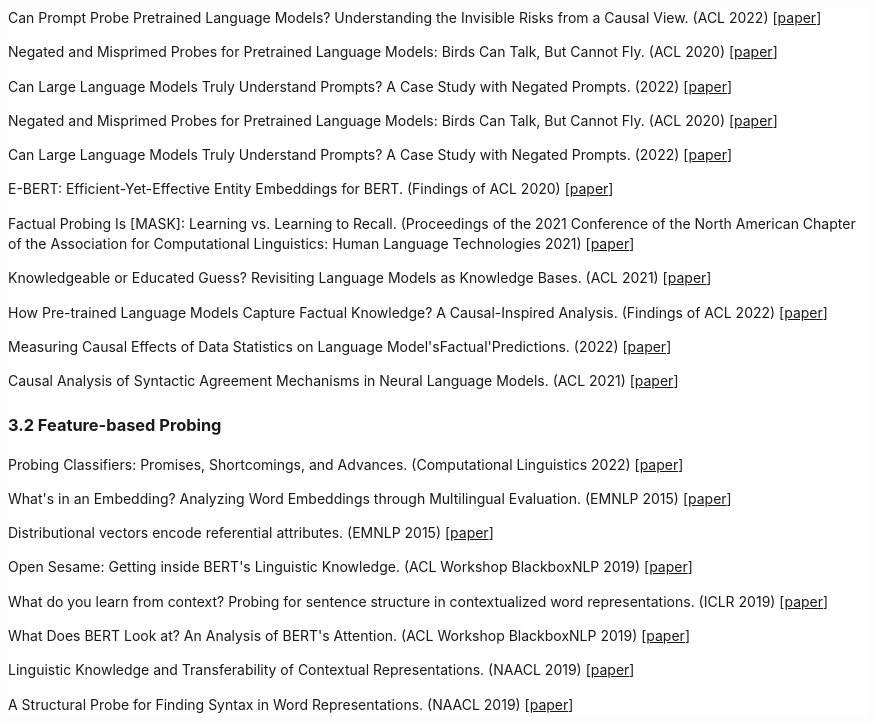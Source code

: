 Can Prompt Probe Pretrained Language Models? Understanding the Invisible Risks from a Causal View. (ACL 2022) [[paper](https://aclanthology.org/2022.acl-long.398)]

Negated and Misprimed Probes for Pretrained Language Models: Birds Can Talk, But Cannot Fly. (ACL 2020) [[paper](https://aclanthology.org/2020.acl-main.698)]

Can Large Language Models Truly Understand Prompts? A Case Study with Negated Prompts. (2022) [[paper](https://arxiv.org/abs/2209.12711)]

Negated and Misprimed Probes for Pretrained Language Models: Birds Can Talk, But Cannot Fly. (ACL 2020) [[paper](https://aclanthology.org/2020.acl-main.698)]

Can Large Language Models Truly Understand Prompts? A Case Study with Negated Prompts. (2022) [[paper](https://arxiv.org/abs/2209.12711)]

E-BERT: Efficient-Yet-Effective Entity Embeddings for BERT. (Findings of ACL 2020) [[paper](https://aclanthology.org/2020.findings-emnlp.71)]

Factual Probing Is [MASK]: Learning vs. Learning to Recall. (Proceedings of the 2021 Conference of the North American Chapter of the Association for Computational Linguistics: Human Language Technologies 2021) [[paper](https://aclanthology.org/2021.naacl-main.398)]

Knowledgeable or Educated Guess? Revisiting Language Models as Knowledge Bases. (ACL 2021) [[paper](https://aclanthology.org/2021.acl-long.146)]

How Pre-trained Language Models Capture Factual Knowledge? A Causal-Inspired Analysis. (Findings of ACL 2022) [[paper](https://aclanthology.org/2022.findings-acl.136)]

Measuring Causal Effects of Data Statistics on Language Model'sFactual'Predictions. (2022) [[paper](https://arxiv.org/abs/2207.14251)]

Causal Analysis of Syntactic Agreement Mechanisms in Neural Language Models. (ACL 2021) [[paper](https://aclanthology.org/2021.acl-long.144)]

### 3.2 Feature-based Probing

Probing Classifiers: Promises, Shortcomings, and Advances. (Computational Linguistics 2022) [[paper](https://aclanthology.org/2022.cl-1.7)]

What's in an Embedding? Analyzing Word Embeddings through Multilingual Evaluation. (EMNLP 2015) [[paper](https://aclanthology.org/D15-1246)]

Distributional vectors encode referential attributes. (EMNLP 2015) [[paper](https://aclanthology.org/D15-1002)]

Open Sesame: Getting inside BERT's Linguistic Knowledge. (ACL Workshop BlackboxNLP 2019) [[paper](https://aclanthology.org/W19-4825)]

What do you learn from context? Probing for sentence structure in
contextualized word representations. (ICLR 2019) [[paper](https://openreview.net/forum?id=SJzSgnRcKX)]

What Does BERT Look at? An Analysis of BERT's Attention. (ACL Workshop BlackboxNLP 2019) [[paper](https://aclanthology.org/W19-4828)]

Linguistic Knowledge and Transferability of Contextual Representations. (NAACL 2019) [[paper](https://aclanthology.org/N19-1112)]

A Structural Probe for Finding Syntax in Word Representations. (NAACL 2019) [[paper](https://aclanthology.org/N19-1419)]

